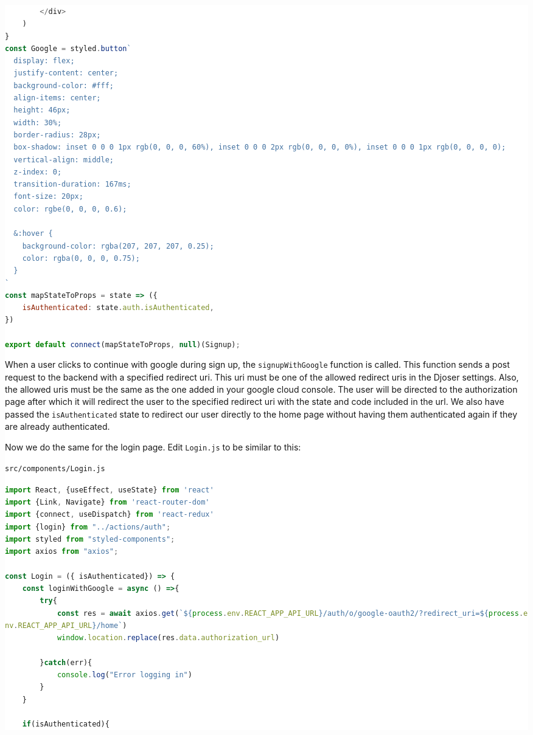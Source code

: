 ```javascript
        </div>
    )
}
const Google = styled.button`
  display: flex;
  justify-content: center;
  background-color: #fff;
  align-items: center;
  height: 46px;
  width: 30%;
  border-radius: 28px;
  box-shadow: inset 0 0 0 1px rgb(0, 0, 0, 60%), inset 0 0 0 2px rgb(0, 0, 0, 0%), inset 0 0 0 1px rgb(0, 0, 0, 0);
  vertical-align: middle;
  z-index: 0;
  transition-duration: 167ms;
  font-size: 20px;
  color: rgbe(0, 0, 0, 0.6);

  &:hover {
    background-color: rgba(207, 207, 207, 0.25);
    color: rgba(0, 0, 0, 0.75);
  }
`
const mapStateToProps = state => ({
    isAuthenticated: state.auth.isAuthenticated,
})

export default connect(mapStateToProps, null)(Signup);
```
When a user clicks to continue with google during sign up, the `signupWithGoogle` function is called. This function sends a post request to the backend with a specified redirect uri. This uri must be one of the allowed redirect uris in the Djoser settings. Also, the allowed uris must be the same as the one added in your
google cloud console. The user will be directed to the authorization page after which it will redirect the user to the specified redirect uri with the state and code included in the url.
We also have passed the `isAuthenticated` state to redirect our user directly to the home page without having them authenticated
again if they are already authenticated.

Now we do the same for the login page. Edit `Login.js` to be similar to this:

`src/components/Login.js`
```javascript
import React, {useEffect, useState} from 'react'
import {Link, Navigate} from 'react-router-dom'
import {connect, useDispatch} from 'react-redux'
import {login} from "../actions/auth";
import styled from "styled-components";
import axios from "axios";

const Login = ({ isAuthenticated}) => {
    const loginWithGoogle = async () =>{
        try{
            const res = await axios.get(`${process.env.REACT_APP_API_URL}/auth/o/google-oauth2/?redirect_uri=${process.env.REACT_APP_API_URL}/home`)
            window.location.replace(res.data.authorization_url)

        }catch(err){
            console.log("Error logging in")
        }
    }
  
    if(isAuthenticated){
```